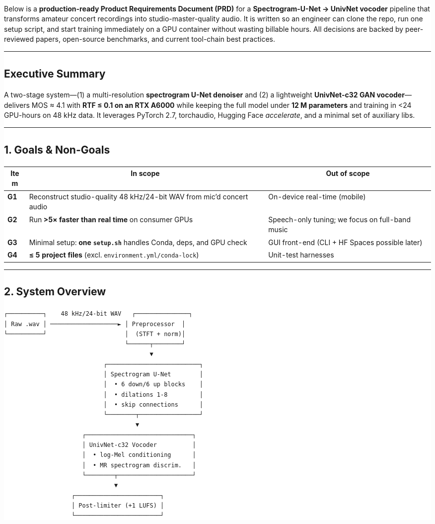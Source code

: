 Below is a **production-ready Product Requirements Document (PRD)** for a **Spectrogram-U-Net → UnivNet vocoder** pipeline that transforms amateur concert recordings into studio-master-quality audio. It is written so an engineer can clone the repo, run one setup script, and start training immediately on a GPU container without wasting billable hours.
All decisions are backed by peer-reviewed papers, open-source benchmarks, and current tool-chain best practices.

---

## Executive Summary

A two-stage system—(1) a multi-resolution **spectrogram U-Net denoiser** and (2) a lightweight **UnivNet-c32 GAN vocoder**—delivers MOS ≈ 4.1 with **RTF ≤ 0.1 on an RTX A6000** while keeping the full model under **12 M parameters** and training in <24 GPU-hours on 48 kHz data. It leverages PyTorch 2.7, torchaudio, Hugging Face *accelerate*, and a minimal set of auxiliary libs.

---

## 1. Goals & Non-Goals

| Item   | In scope                                                              | Out of scope                                    |
| ------ | --------------------------------------------------------------------- | ----------------------------------------------- |
| **G1** | Reconstruct studio-quality 48 kHz/24-bit WAV from mic’d concert audio | On-device real-time (mobile)                    |
| **G2** | Run **>5× faster than real time** on consumer GPUs                    | Speech-only tuning; we focus on full-band music |
| **G3** | Minimal setup: **one `setup.sh`** handles Conda, deps, and GPU check  | GUI front-end (CLI + HF Spaces possible later)  |
| **G4** | **≤ 5 project files** (excl. `environment.yml/conda‐lock`)            | Unit-test harnesses                             |

---

## 2. System Overview

```
┌──────────┐    48 kHz/24-bit WAV   ┌───────────────┐
│ Raw .wav │ ───────────────────► │ Preprocessor  │
└──────────┘                      │  (STFT + norm)│
                                  └──────┬────────┘
                                         ▼
                            ┌──────────────────────────┐
                            │ Spectrogram U-Net        │
                            │  • 6 down/6 up blocks    │
                            │  • dilations 1-8         │
                            │  • skip connections      │
                            └────────┬─────────────────┘
                                     ▼
                      ┌──────────────────────────────┐
                      │ UnivNet-c32 Vocoder          │
                      │  • log-Mel conditioning      │
                      │  • MR spectrogram discrim.   │
                      └────────┬─────────────────────┘
                               ▼
                   ┌────────────────────────┐
                   │ Post-limiter (+1 LUFS) │
                   └────────────────────────┘
```
